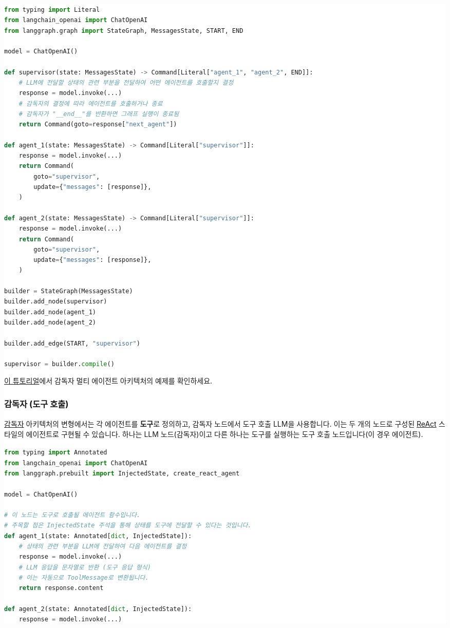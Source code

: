 ```python
from typing import Literal
from langchain_openai import ChatOpenAI
from langgraph.graph import StateGraph, MessagesState, START, END

model = ChatOpenAI()

def supervisor(state: MessagesState) -> Command[Literal["agent_1", "agent_2", END]]:
    # LLM에 전달할 상태의 관련 부분을 전달하여 어떤 에이전트를 호출할지 결정
    response = model.invoke(...)
    # 감독자의 결정에 따라 에이전트를 호출하거나 종료
    # 감독자가 "__end__"를 반환하면 그래프 실행이 종료됨
    return Command(goto=response["next_agent"])

def agent_1(state: MessagesState) -> Command[Literal["supervisor"]]:
    response = model.invoke(...)
    return Command(
        goto="supervisor",
        update={"messages": [response]},
    )

def agent_2(state: MessagesState) -> Command[Literal["supervisor"]]:
    response = model.invoke(...)
    return Command(
        goto="supervisor",
        update={"messages": [response]},
    )

builder = StateGraph(MessagesState)
builder.add_node(supervisor)
builder.add_node(agent_1)
builder.add_node(agent_2)

builder.add_edge(START, "supervisor")

supervisor = builder.compile()
```

[이 튜토리얼](https://langchain-ai.github.io/langgraph/tutorials/multi_agent/agent_supervisor/)에서 감독자 멀티 에이전트 아키텍처의 예제를 확인하세요.

### 감독자 (도구 호출)

[감독자](#supervisor) 아키텍처의 변형에서는 각 에이전트를 **도구**로 정의하고, 감독자 노드에서 도구 호출 LLM을 사용합니다. 이는 두 개의 노드로 구성된 [ReAct](./agentic_concepts.md#react-implementation) 스타일의 에이전트로 구현될 수 있습니다. 하나는 LLM 노드(감독자)이고 다른 하나는 도구를 실행하는 도구 호출 노드입니다(이 경우 에이전트).

```python
from typing import Annotated
from langchain_openai import ChatOpenAI
from langgraph.prebuilt import InjectedState, create_react_agent

model = ChatOpenAI()

# 이 노드는 도구로 호출될 에이전트 함수입니다.
# 주목할 점은 InjectedState 주석을 통해 상태를 도구에 전달할 수 있다는 것입니다.
def agent_1(state: Annotated[dict, InjectedState]):
    # 상태의 관련 부분을 LLM에 전달하여 다음 에이전트를 결정
    response = model.invoke(...)
    # LLM 응답을 문자열로 반환 (도구 응답 형식)
    # 이는 자동으로 ToolMessage로 변환됩니다.
    return response.content

def agent_2(state: Annotated[dict, InjectedState]):
    response = model.invoke(...)
```